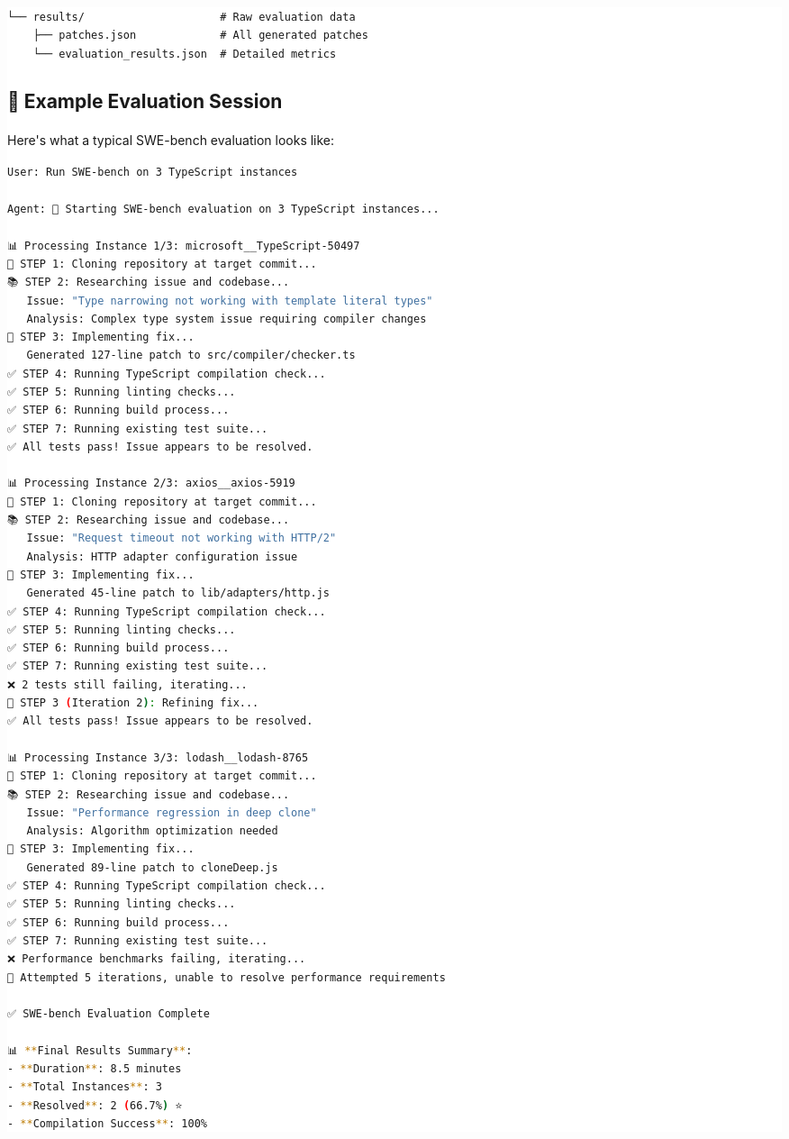 ```
└── results/                     # Raw evaluation data
    ├── patches.json             # All generated patches
    └── evaluation_results.json  # Detailed metrics
```

## 🎯 Example Evaluation Session

Here's what a typical SWE-bench evaluation looks like:

```bash
User: Run SWE-bench on 3 TypeScript instances

Agent: 🚀 Starting SWE-bench evaluation on 3 TypeScript instances...

📊 Processing Instance 1/3: microsoft__TypeScript-50497
🚀 STEP 1: Cloning repository at target commit...
📚 STEP 2: Researching issue and codebase...
   Issue: "Type narrowing not working with template literal types"
   Analysis: Complex type system issue requiring compiler changes
🔧 STEP 3: Implementing fix...
   Generated 127-line patch to src/compiler/checker.ts
✅ STEP 4: Running TypeScript compilation check...
✅ STEP 5: Running linting checks...
✅ STEP 6: Running build process...
✅ STEP 7: Running existing test suite...
✅ All tests pass! Issue appears to be resolved.

📊 Processing Instance 2/3: axios__axios-5919
🚀 STEP 1: Cloning repository at target commit...
📚 STEP 2: Researching issue and codebase...
   Issue: "Request timeout not working with HTTP/2"
   Analysis: HTTP adapter configuration issue
🔧 STEP 3: Implementing fix...
   Generated 45-line patch to lib/adapters/http.js
✅ STEP 4: Running TypeScript compilation check...
✅ STEP 5: Running linting checks...
✅ STEP 6: Running build process...
✅ STEP 7: Running existing test suite...
❌ 2 tests still failing, iterating...
🔧 STEP 3 (Iteration 2): Refining fix...
✅ All tests pass! Issue appears to be resolved.

📊 Processing Instance 3/3: lodash__lodash-8765
🚀 STEP 1: Cloning repository at target commit...
📚 STEP 2: Researching issue and codebase...
   Issue: "Performance regression in deep clone"
   Analysis: Algorithm optimization needed
🔧 STEP 3: Implementing fix...
   Generated 89-line patch to cloneDeep.js
✅ STEP 4: Running TypeScript compilation check...
✅ STEP 5: Running linting checks...
✅ STEP 6: Running build process...
✅ STEP 7: Running existing test suite...
❌ Performance benchmarks failing, iterating...
🔧 Attempted 5 iterations, unable to resolve performance requirements

✅ SWE-bench Evaluation Complete

📊 **Final Results Summary**:
- **Duration**: 8.5 minutes
- **Total Instances**: 3
- **Resolved**: 2 (66.7%) ⭐
- **Compilation Success**: 100% 
```